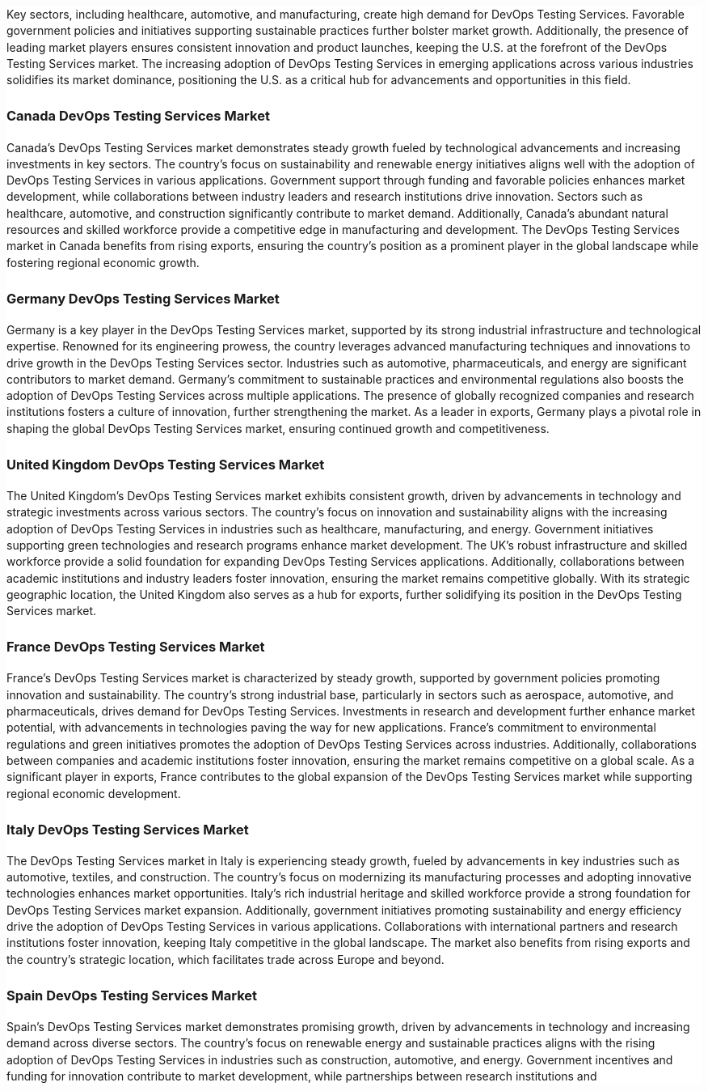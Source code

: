 Key sectors, including healthcare, automotive, and manufacturing, create high demand for DevOps Testing Services. Favorable government policies and initiatives supporting sustainable practices further bolster market growth. Additionally, the presence of leading market players ensures consistent innovation and product launches, keeping the U.S. at the forefront of the DevOps Testing Services market. The increasing adoption of DevOps Testing Services in emerging applications across various industries solidifies its market dominance, positioning the U.S. as a critical hub for advancements and opportunities in this field.</p><h3>Canada DevOps Testing Services Market</h3><p>Canada&rsquo;s DevOps Testing Services market demonstrates steady growth fueled by technological advancements and increasing investments in key sectors. The country&rsquo;s focus on sustainability and renewable energy initiatives aligns well with the adoption of DevOps Testing Services in various applications. Government support through funding and favorable policies enhances market development, while collaborations between industry leaders and research institutions drive innovation. Sectors such as healthcare, automotive, and construction significantly contribute to market demand. Additionally, Canada&rsquo;s abundant natural resources and skilled workforce provide a competitive edge in manufacturing and development. The DevOps Testing Services market in Canada benefits from rising exports, ensuring the country&rsquo;s position as a prominent player in the global landscape while fostering regional economic growth.</p><h3>Germany DevOps Testing Services Market</h3><p>Germany is a key player in the DevOps Testing Services market, supported by its strong industrial infrastructure and technological expertise. Renowned for its engineering prowess, the country leverages advanced manufacturing techniques and innovations to drive growth in the DevOps Testing Services sector. Industries such as automotive, pharmaceuticals, and energy are significant contributors to market demand. Germany&rsquo;s commitment to sustainable practices and environmental regulations also boosts the adoption of DevOps Testing Services across multiple applications. The presence of globally recognized companies and research institutions fosters a culture of innovation, further strengthening the market. As a leader in exports, Germany plays a pivotal role in shaping the global DevOps Testing Services market, ensuring continued growth and competitiveness.</p><h3>United Kingdom DevOps Testing Services Market</h3><p>The United Kingdom&rsquo;s DevOps Testing Services market exhibits consistent growth, driven by advancements in technology and strategic investments across various sectors. The country&rsquo;s focus on innovation and sustainability aligns with the increasing adoption of DevOps Testing Services in industries such as healthcare, manufacturing, and energy. Government initiatives supporting green technologies and research programs enhance market development. The UK&rsquo;s robust infrastructure and skilled workforce provide a solid foundation for expanding DevOps Testing Services applications. Additionally, collaborations between academic institutions and industry leaders foster innovation, ensuring the market remains competitive globally. With its strategic geographic location, the United Kingdom also serves as a hub for exports, further solidifying its position in the DevOps Testing Services market.</p><h3>France DevOps Testing Services Market</h3><p>France&rsquo;s DevOps Testing Services market is characterized by steady growth, supported by government policies promoting innovation and sustainability. The country&rsquo;s strong industrial base, particularly in sectors such as aerospace, automotive, and pharmaceuticals, drives demand for DevOps Testing Services. Investments in research and development further enhance market potential, with advancements in technologies paving the way for new applications. France&rsquo;s commitment to environmental regulations and green initiatives promotes the adoption of DevOps Testing Services across industries. Additionally, collaborations between companies and academic institutions foster innovation, ensuring the market remains competitive on a global scale. As a significant player in exports, France contributes to the global expansion of the DevOps Testing Services market while supporting regional economic development.</p><h3>Italy DevOps Testing Services Market</h3><p>The DevOps Testing Services market in Italy is experiencing steady growth, fueled by advancements in key industries such as automotive, textiles, and construction. The country&rsquo;s focus on modernizing its manufacturing processes and adopting innovative technologies enhances market opportunities. Italy&rsquo;s rich industrial heritage and skilled workforce provide a strong foundation for DevOps Testing Services market expansion. Additionally, government initiatives promoting sustainability and energy efficiency drive the adoption of DevOps Testing Services in various applications. Collaborations with international partners and research institutions foster innovation, keeping Italy competitive in the global landscape. The market also benefits from rising exports and the country&rsquo;s strategic location, which facilitates trade across Europe and beyond.</p><h3>Spain DevOps Testing Services Market</h3><p>Spain&rsquo;s DevOps Testing Services market demonstrates promising growth, driven by advancements in technology and increasing demand across diverse sectors. The country&rsquo;s focus on renewable energy and sustainable practices aligns with the rising adoption of DevOps Testing Services in industries such as construction, automotive, and energy. Government incentives and funding for innovation contribute to market development, while partnerships between research institutions and